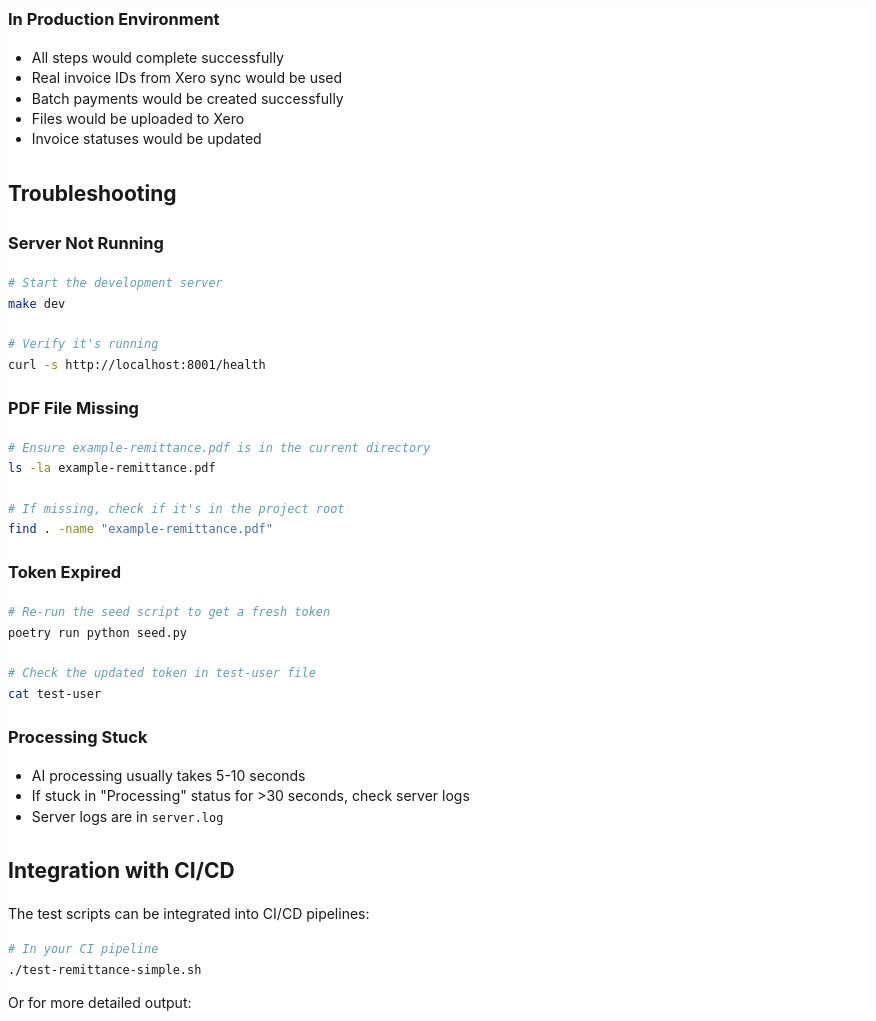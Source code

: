 ### In Production Environment
- All steps would complete successfully
- Real invoice IDs from Xero sync would be used
- Batch payments would be created successfully
- Files would be uploaded to Xero
- Invoice statuses would be updated

## Troubleshooting

### Server Not Running
```bash
# Start the development server
make dev

# Verify it's running
curl -s http://localhost:8001/health
```

### PDF File Missing
```bash
# Ensure example-remittance.pdf is in the current directory
ls -la example-remittance.pdf

# If missing, check if it's in the project root
find . -name "example-remittance.pdf"
```

### Token Expired
```bash
# Re-run the seed script to get a fresh token
poetry run python seed.py

# Check the updated token in test-user file
cat test-user
```

### Processing Stuck
- AI processing usually takes 5-10 seconds
- If stuck in "Processing" status for >30 seconds, check server logs
- Server logs are in `server.log`

## Integration with CI/CD

The test scripts can be integrated into CI/CD pipelines:

```bash
# In your CI pipeline
./test-remittance-simple.sh
```

Or for more detailed output:
